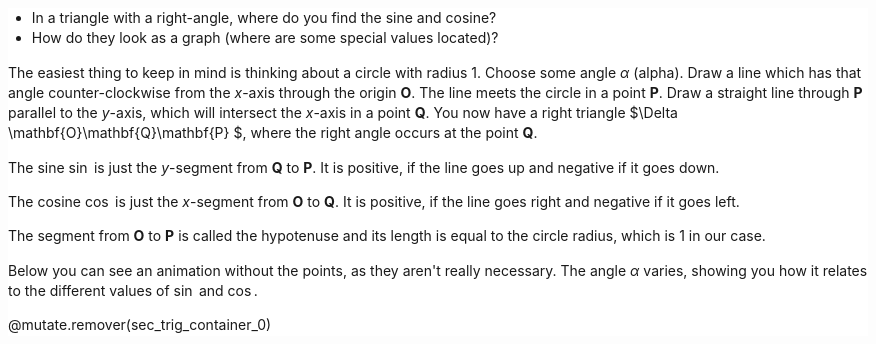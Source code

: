 * In a triangle with a right-angle, where do you find the sine and cosine?
* How do they look as a graph (where are some special values located)?


The easiest thing to keep in mind is thinking about a circle with radius $1$.
Choose some angle $\alpha$ (alpha). 
Draw a line which has that angle counter-clockwise from the $x$-axis through the origin $\mathbf{O}$.
The line meets the circle in a point $\mathbf{P}$.
Draw a straight line through $\mathbf{P}$ parallel to the $y$-axis, which will intersect the $x$-axis in a point $\mathbf{Q}$.
You now have a right triangle $\Delta \mathbf{O}\mathbf{Q}\mathbf{P} $, where the right angle occurs at the point $\mathbf{Q}$.

The sine $\sin$ is just the $y$-segment from $\mathbf{Q}$ to $\mathbf{P}$.
It is positive, if the line goes up and negative if it goes down.

The cosine $\cos$ is just the $x$-segment from $\mathbf{O}$ to $\mathbf{Q}$.
It is positive, if the line goes right and negative if it goes left.

The segment from $\mathbf{O}$ to $\mathbf{P}$ is called the hypotenuse and its length is equal to the circle radius, which is $1$ in our case.

Below you can see an animation without the points, as they aren't really necessary. 
The angle $\alpha$ varies, showing you how it relates to the different values of $\sin$ and $\cos$.

<div id="sec_trig_container_0" width="300" height="300"></div>
@mutate.remover(sec_trig_container_0)

<script>

const container = document.getElementById("sec_trig_container_0");
container.innerHTML = '';
const two = new Two({
    width: 300,
    height: 300,
  autostart: true
}).appendTo(container);

let alpha = 0.0;

function update(frameCount, timeDelta)
{
    alpha += timeDelta/1000.0 * 2.0*Math.PI / 10;
    while(alpha > 2.0*Math.PI)
    {
        alpha -=  2.0*Math.PI;
    }
    two.clear();
    const cx = two.width / 2.0;
    const cy = two.height / 2.0;

    const rx = two.width / 2.0;
    const ry = two.height /2.0;

    const cr = Math.min(rx,ry)*0.8;
